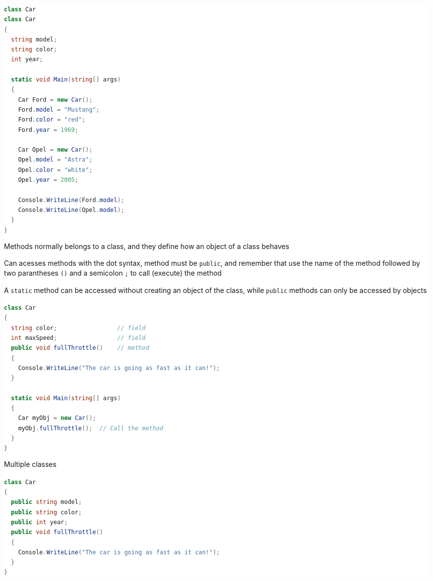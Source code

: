 ```.cs
class Car
class Car
{
  string model;
  string color;
  int year;

  static void Main(string[] args)
  {
    Car Ford = new Car();
    Ford.model = "Mustang";
    Ford.color = "red";
    Ford.year = 1969;

    Car Opel = new Car();
    Opel.model = "Astra";
    Opel.color = "white";
    Opel.year = 2005;

    Console.WriteLine(Ford.model);
    Console.WriteLine(Opel.model);
  }
}
```

Methods normally belongs to a class, and they define how an object of a class behaves

Can acesses methods with the dot syntax, method must be `public`, and remember that use the name of the method followed by two parantheses `()` and a semicolon `;` to call (execute) the method

A `static` method can be accessed without creating an object of the class, while `public` methods can only be accessed by objects

```.cs
class Car
{
  string color;                 // field
  int maxSpeed;                 // field
  public void fullThrottle()    // method
  {
    Console.WriteLine("The car is going as fast as it can!");
  }

  static void Main(string[] args)
  {
    Car myObj = new Car();
    myObj.fullThrottle();  // Call the method
  }
}
```

Multiple classes

```prog2.cs
class Car
{
  public string model;
  public string color;
  public int year;
  public void fullThrottle()
  {
    Console.WriteLine("The car is going as fast as it can!");
  }
}
```
